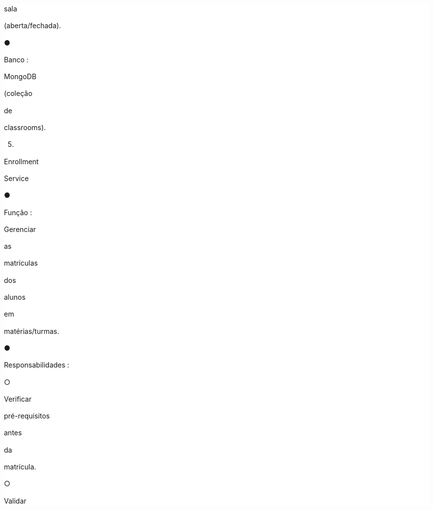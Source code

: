 sala
 
(aberta/fechada).
 
●
 
Banco
:
 
MongoDB
 
(coleção
 
de
 
classrooms).
 
 
 
5.
 
Enrollment
 
Service
 
●
 
Função
:
 
Gerenciar
 
as
 
matrículas
 
dos
 
alunos
 
em
 
matérias/turmas.
 
●
 
Responsabilidades
:
 
○
 
Verificar
 
pré-requisitos
 
antes
 
da
 
matrícula.
 
○
 
Validar
 
